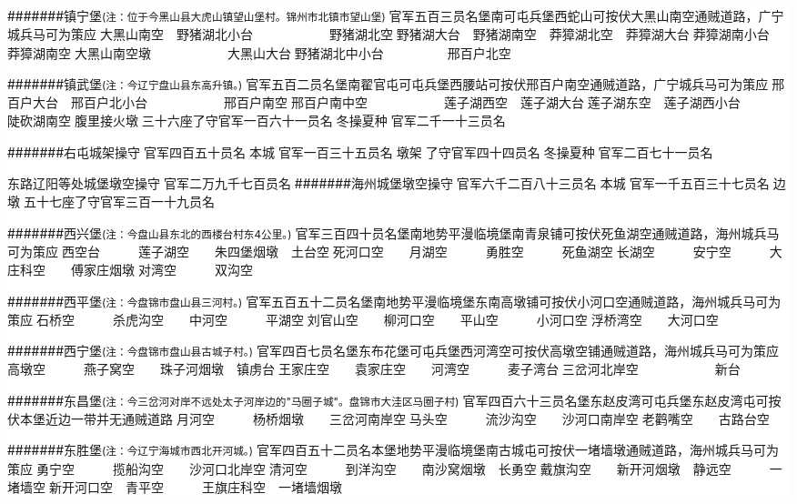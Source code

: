 #######镇宁堡<small>(注：位于今黑山县大虎山镇望山堡村。锦州市北镇市望山堡)</small>
官军五百三员名堡南可屯兵堡西蛇山可按伏大黑山南空通贼道路，广宁城兵马可为策应
大黑山南空　野猪湖北小台　　　　　　野猪湖北空
野猪湖大台　野猪湖南空　莽獐湖北空　莽獐湖大台
莽獐湖南小台　　　　　　莽獐湖南空
大黑山南空墩　　　　　　大黑山大台
野猪湖北中小台　　　　　邢百户北空

#######镇武堡<small>(注：今辽宁盘山县东高升镇。)</small>
官军五百二员名堡南翟官屯可屯兵堡西腰站可按伏邢百户南空通贼道路，广宁城兵马可为策应
邢百户大台　邢百户北小台　　　　　　邢百户南空
邢百户南中空　　　　　　莲子湖西空　莲子湖大台
莲子湖东空　莲子湖西小台　　　　　　陡砍湖南空
腹里接火墩 三十六座了守官军一百六十一员名
冬操夏种 官军二千一十三员名

#######右屯城架操守 官军四百五十员名
本城 官军一百三十五员名
墩架 了守官军四十四员名
冬操夏种 官军二百七十一员名


东路辽阳等处城堡墩空操守 官军二万九千七百员名
#######海州城堡墩空操守 官军六千二百八十三员名
本城 官军一千五百三十七员名
边墩 五十七座了守官军三百一十九员名

#######西兴堡<small>(注：今盘山县东北的西楼台村东4公里。)</small>
官军三百四十员名堡南地势平漫临境堡南青泉铺可按伏死鱼湖空通贼道路，海州城兵马可为策应
西空台　　　莲子湖空　　朱四堡烟墩　土台空
死河口空　　月湖空　　　勇胜空　　　死鱼湖空
长湖空　　　安宁空　　　大庄科空　　傅家庄烟墩
对湾空　　　双沟空

#######西平堡<small>(注：今盘锦市盘山县三河村。)</small>
官军五百五十二员名堡南地势平漫临境堡东南高墩铺可按伏小河口空通贼道路，海州城兵马可为策应
石桥空　　　杀虎沟空　　中河空　　　平湖空
刘官山空　　柳河口空　　平山空　　　小河口空
浮桥湾空　　大河口空

#######西宁堡<small>(注：今盘锦市盘山县古城子村。)</small>
官军四百七员名堡东布花堡可屯兵堡西河湾空可按伏高墩空铺通贼道路，海州城兵马可为策应
高墩空　　　燕子窝空　　珠子河烟墩　镇虏台
王家庄空　　袁家庄空　　河湾空　　　麦子湾台
三岔河北岸空　　　　　　新台

#######东昌堡<small>(注：今三岔河对岸不远处太子河岸边的"马圈子城"。盘锦市大洼区马圈子村)</small>
官军四百六十三员名堡东赵皮湾可屯兵堡东赵皮湾屯可按伏本堡近边一带并无通贼道路
月河空　　　杨桥烟墩　　三岔河南岸空
马头空　　　流沙沟空　　沙河口南岸空
老鹳嘴空　　古路台空

#######东胜堡<small>(注：今辽宁海城市西北开河城。)</small>
官军四百五十二员名本堡地势平漫临境堡南古城屯可按伏一堵墙墩通贼道路，海州城兵马可为策应
勇宁空　　　揽船沟空　　沙河口北岸空
清河空　　　到洋沟空　　南沙窝烟墩　长勇空
戴旗沟空　　新开河烟墩　静远空　　　一堵墙空
新开河口空　青平空　　　王旗庄科空　一堵墙烟墩
